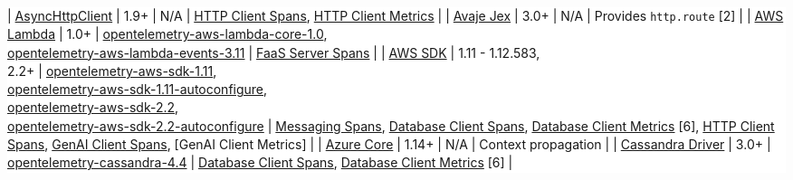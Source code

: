| [AsyncHttpClient](https://github.com/AsyncHttpClient/async-http-client)                                                                     | 1.9+                               | N/A                                                                                                                                                                                                                                                                                                                                                                                                                                                                                                                                                                                             | [HTTP Client Spans], [HTTP Client Metrics]                                                                                                   |
| [Avaje Jex](https://avaje.io/jex/)                                                                                                          | 3.0+                               | N/A                                                                                                                                                                                                                                                                                                                                                                                                                                                                                                                                                                                             | Provides `http.route` [2]                                                                                                                    |
| [AWS Lambda](https://docs.aws.amazon.com/lambda/latest/dg/java-handler.html)                                                                | 1.0+                               | [opentelemetry-aws-lambda-core-1.0](https://central.sonatype.com/artifact/io.opentelemetry.instrumentation/opentelemetry-aws-lambda-core-1.0),<br>[opentelemetry-aws-lambda-events-3.11](https://central.sonatype.com/artifact/io.opentelemetry.instrumentation/opentelemetry-aws-lambda-events-3.11)                                                                                                                                                                                                                                                                                           | [FaaS Server Spans]                                                                                                                          |
| [AWS SDK](https://aws.amazon.com/sdk-for-java/)                                                                                             | 1.11 - 1.12.583,<br>2.2+           | [opentelemetry-aws-sdk-1.11](https://central.sonatype.com/artifact/io.opentelemetry.instrumentation/opentelemetry-aws-sdk-1.11),<br>[opentelemetry-aws-sdk-1.11-autoconfigure](https://central.sonatype.com/artifact/io.opentelemetry.instrumentation/opentelemetry-aws-sdk-1.11-autoconfigure),<br>[opentelemetry-aws-sdk-2.2](https://central.sonatype.com/artifact/io.opentelemetry.instrumentation/opentelemetry-aws-sdk-2.2),<br>[opentelemetry-aws-sdk-2.2-autoconfigure](https://central.sonatype.com/artifact/io.opentelemetry.instrumentation/opentelemetry-aws-sdk-2.2-autoconfigure) | [Messaging Spans], [Database Client Spans], [Database Client Metrics] [6], [HTTP Client Spans], [GenAI Client Spans], [GenAI Client Metrics] |
| [Azure Core](https://docs.microsoft.com/en-us/java/api/overview/azure/core-readme)                                                          | 1.14+                              | N/A                                                                                                                                                                                                                                                                                                                                                                                                                                                                                                                                                                                             | Context propagation                                                                                                                          |
| [Cassandra Driver](https://github.com/datastax/java-driver)                                                                                 | 3.0+                               | [opentelemetry-cassandra-4.4](https://central.sonatype.com/artifact/io.opentelemetry.instrumentation/opentelemetry-cassandra-4.4)                                                                                                                                                                                                                                                                                                                                                                                                                                                               | [Database Client Spans], [Database Client Metrics] [6]                                                                                       |

[Elasticsearch Client Spans]: /docs/specs/semconv/database/elasticsearch/
[HTTP Server Spans]: /docs/specs/semconv/http/http-spans/#http-server
[HTTP Client Spans]: /docs/specs/semconv/http/http-spans/#http-client-span
[HTTP Server Metrics]: /docs/specs/semconv/http/http-metrics/#http-server
[HTTP Client Metrics]: /docs/specs/semconv/http/http-metrics/#http-client
[RPC Server Spans]: /docs/specs/semconv/rpc/rpc-spans/#rpc-server-span
[RPC Client Spans]: /docs/specs/semconv/rpc/rpc-spans/#rpc-client-span
[RPC Server Metrics]: /docs/specs/semconv/rpc/rpc-metrics/#rpc-server
[RPC Client Metrics]: /docs/specs/semconv/rpc/rpc-metrics/#rpc-client
[Messaging Spans]: /docs/specs/semconv/messaging/messaging-spans/
[Database Client Spans]: /docs/specs/semconv/database/database-spans/
[Database Client Metrics]: /docs/specs/semconv/database/database-metrics/
[Database Pool Metrics]: /docs/specs/semconv/database/database-metrics/
[JVM Runtime Metrics]: /docs/specs/semconv/runtime/jvm-metrics/
[System Metrics]: /docs/specs/semconv/system/system-metrics/
[GraphQL Server Spans]: /docs/specs/semconv/graphql/graphql-spans/
[FaaS Server Spans]: /docs/specs/semconv/faas/faas-spans/
[GenAI Client Spans]: /docs/specs/semconv/gen-ai/gen-ai-spans/